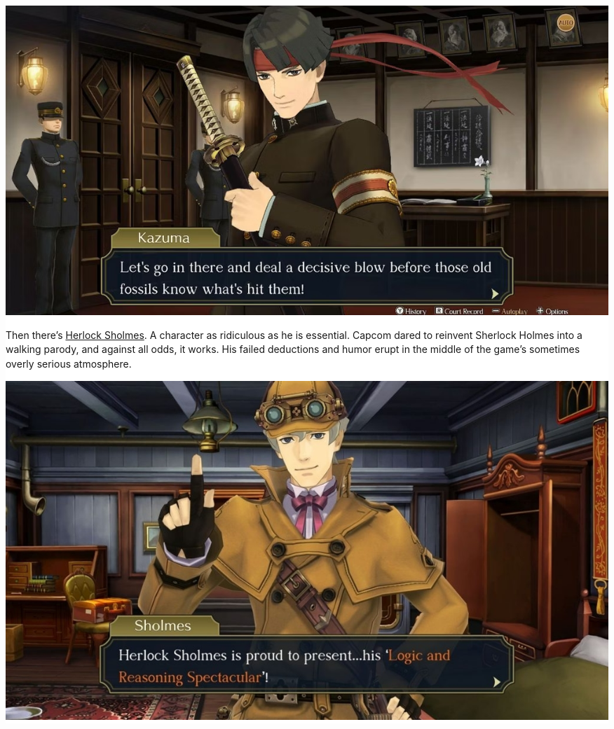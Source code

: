 ![](image-93.png)

Then there’s [Herlock Sholmes](https://aceattorney.fandom.com/wiki/Herlock_Sholmes). A character as ridiculous as he is essential. Capcom dared to reinvent Sherlock Holmes into a walking parody, and against all odds, it works. His failed deductions and humor erupt in the middle of the game’s sometimes overly serious atmosphere.

![](image-94.png)
